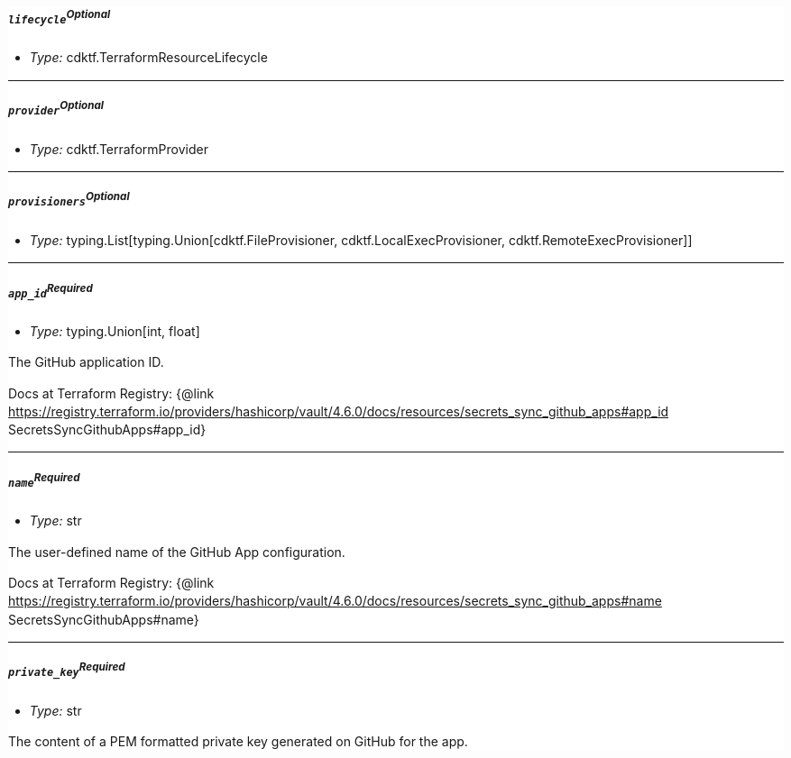 ##### `lifecycle`<sup>Optional</sup> <a name="lifecycle" id="@cdktf/provider-vault.secretsSyncGithubApps.SecretsSyncGithubApps.Initializer.parameter.lifecycle"></a>

- *Type:* cdktf.TerraformResourceLifecycle

---

##### `provider`<sup>Optional</sup> <a name="provider" id="@cdktf/provider-vault.secretsSyncGithubApps.SecretsSyncGithubApps.Initializer.parameter.provider"></a>

- *Type:* cdktf.TerraformProvider

---

##### `provisioners`<sup>Optional</sup> <a name="provisioners" id="@cdktf/provider-vault.secretsSyncGithubApps.SecretsSyncGithubApps.Initializer.parameter.provisioners"></a>

- *Type:* typing.List[typing.Union[cdktf.FileProvisioner, cdktf.LocalExecProvisioner, cdktf.RemoteExecProvisioner]]

---

##### `app_id`<sup>Required</sup> <a name="app_id" id="@cdktf/provider-vault.secretsSyncGithubApps.SecretsSyncGithubApps.Initializer.parameter.appId"></a>

- *Type:* typing.Union[int, float]

The GitHub application ID.

Docs at Terraform Registry: {@link https://registry.terraform.io/providers/hashicorp/vault/4.6.0/docs/resources/secrets_sync_github_apps#app_id SecretsSyncGithubApps#app_id}

---

##### `name`<sup>Required</sup> <a name="name" id="@cdktf/provider-vault.secretsSyncGithubApps.SecretsSyncGithubApps.Initializer.parameter.name"></a>

- *Type:* str

The user-defined name of the GitHub App configuration.

Docs at Terraform Registry: {@link https://registry.terraform.io/providers/hashicorp/vault/4.6.0/docs/resources/secrets_sync_github_apps#name SecretsSyncGithubApps#name}

---

##### `private_key`<sup>Required</sup> <a name="private_key" id="@cdktf/provider-vault.secretsSyncGithubApps.SecretsSyncGithubApps.Initializer.parameter.privateKey"></a>

- *Type:* str

The content of a PEM formatted private key generated on GitHub for the app.
